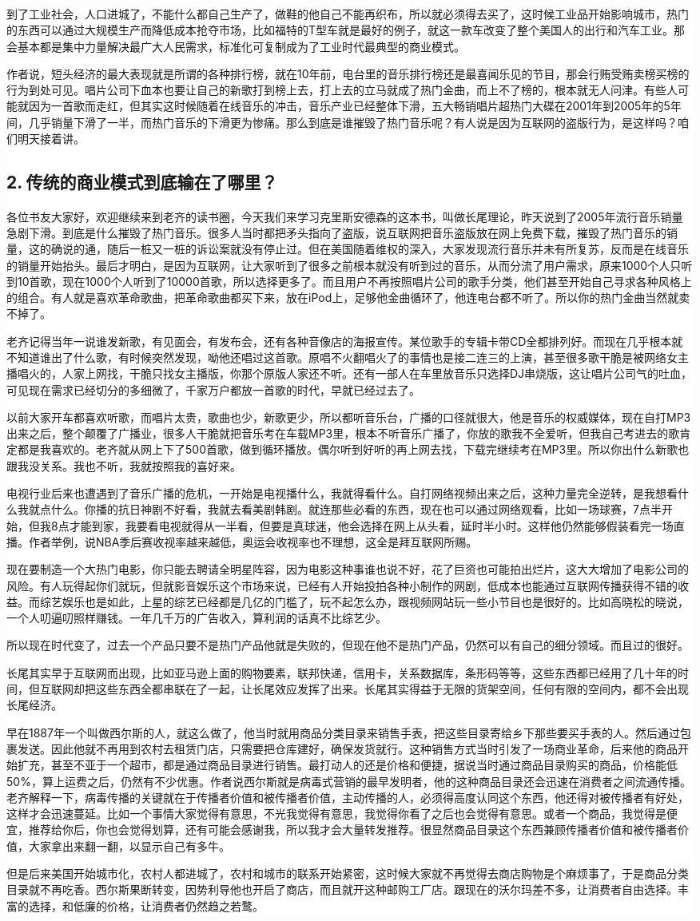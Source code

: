  

到了工业社会，人口进城了，不能什么都自己生产了，做鞋的他自己不能再织布，所以就必须得去买了，这时候工业品开始影响城市，热门的东西可以通过大规模生产而降低成本抢夺市场，比如福特的T型车就是最好的例子，就这一款车改变了整个美国人的出行和汽车工业。那会基本都是集中力量解决最广大人民需求，标准化可复制成为了工业时代最典型的商业模式。

 

作者说，短头经济的最大表现就是所谓的各种排行榜，就在10年前，电台里的音乐排行榜还是最喜闻乐见的节目，那会行贿受贿卖榜买榜的行为到处可见。唱片公司下血本也要让自己的新歌打到榜上去，打上去的立马就成了热门金曲，而上不了榜的，根本就无人问津。有些人可能就因为一首歌而走红，但其实这时候随着在线音乐的冲击，音乐产业已经整体下滑，五大畅销唱片超热门大碟在2001年到2005年的5年间，几乎销量下滑了一半，而热门音乐的下滑更为惨痛。那么到底是谁摧毁了热门音乐呢？有人说是因为互联网的盗版行为，是这样吗？咱们明天接着讲。

 
## 2. 传统的商业模式到底输在了哪里？

各位书友大家好，欢迎继续来到老齐的读书圈，今天我们来学习克里斯安德森的这本书，叫做长尾理论，昨天说到了2005年流行音乐销量急剧下滑。到底是什么摧毁了热门音乐。很多人当时都把矛头指向了盗版，说互联网把音乐盗版放在网上免费下载，摧毁了热门音乐的销量，这的确说的通，随后一桩又一桩的诉讼案就没有停止过。但在美国随着维权的深入，大家发现流行音乐并未有所复苏，反而是在线音乐的销量开始抬头。最后才明白，是因为互联网，让大家听到了很多之前根本就没有听到过的音乐，从而分流了用户需求，原来1000个人只听到10首歌，现在1000个人听到了10000首歌，所以选择更多了。而且用户不再按照唱片公司的歌手分类，他们甚至开始自己寻求各种风格上的组合。有人就是喜欢革命歌曲，把革命歌曲都买下来，放在iPod上，足够他金曲循环了，他连电台都不听了。所以你的热门金曲当然就卖不掉了。

 

老齐记得当年一说谁发新歌，有见面会，有发布会，还有各种音像店的海报宣传。某位歌手的专辑卡带CD全都排列好。而现在几乎根本就不知道谁出了什么歌，有时候突然发现，呦他还唱过这首歌。原唱不火翻唱火了的事情也是接二连三的上演，甚至很多歌干脆是被网络女主播唱火的，人家上网找，干脆只找女主播版，你那个原版人家还不听。还有一部人在车里放音乐只选择DJ串烧版，这让唱片公司气的吐血，可见现在需求已经切分的多细微了，千家万户都放一首歌的时代，早就已经过去了。

 

以前大家开车都喜欢听歌，而唱片太贵，歌曲也少，新歌更少，所以都听音乐台，广播的口径就很大，他是音乐的权威媒体，现在自打MP3出来之后，整个颠覆了广播业，很多人干脆就把音乐考在车载MP3里，根本不听音乐广播了，你放的歌我不全爱听，但我自己考进去的歌肯定都是我喜欢的。老齐就从网上下了500首歌，做到循环播放。偶尔听到好听的再上网去找，下载完继续考在MP3里。所以你出什么新歌也跟我没关系。我也不听，我就按照我的喜好来。

 

电视行业后来也遭遇到了音乐广播的危机，一开始是电视播什么，我就得看什么。自打网络视频出来之后，这种力量完全逆转，是我想看什么我就点什么。你播的抗日神剧不好看，我就去看美剧韩剧。就连那些必看的东西，现在也可以通过网络观看，比如一场球赛，7点半开始，但我8点才能到家，我要看电视就得从一半看，但要是真球迷，他会选择在网上从头看，延时半小时。这样他仍然能够假装看完一场直播。作者举例，说NBA季后赛收视率越来越低，奥运会收视率也不理想，这全是拜互联网所赐。

 

现在要制造一个大热门电影，你只能去聘请全明星阵容，因为电影这种事谁也说不好，花了巨资也可能拍出烂片，这大大增加了电影公司的风险。有人玩得起你们就玩，但就影音娱乐这个市场来说，已经有人开始投拍各种小制作的网剧，低成本也能通过互联网传播获得不错的收益。而综艺娱乐也是如此，上星的综艺已经都是几亿的门槛了，玩不起怎么办，跟视频网站玩一些小节目也是很好的。比如高晓松的晓说，一个人叨逼叨照样赚钱。一年几千万的广告收入，算利润的话真不比综艺少。

 

所以现在时代变了，过去一个产品只要不是热门产品他就是失败的，但现在他不是热门产品，仍然可以有自己的细分领域。而且过的很好。

 

长尾其实早于互联网而出现，比如亚马逊上面的购物要素，联邦快递，信用卡，关系数据库，条形码等等，这些东西都已经用了几十年的时间，但互联网却把这些东西全都串联在了一起，让长尾效应发挥了出来。长尾其实得益于无限的货架空间，任何有限的空间内，都不会出现长尾经济。

 

早在1887年一个叫做西尔斯的人，就这么做了，他当时就用商品分类目录来销售手表，把这些目录寄给乡下那些要买手表的人。然后通过包裹发送。因此他就不再用到农村去租赁门店，只需要把仓库建好，确保发货就行。这种销售方式当时引发了一场商业革命，后来他的商品开始扩充，甚至不亚于一个超市，都是通过商品目录进行销售。最打动人的还是价格和便捷，据说当时通过商品目录购买的商品，价格能低50%，算上运费之后，仍然有不少优惠。作者说西尔斯就是病毒式营销的最早发明者，他的这种商品目录还会迅速在消费者之间流通传播。老齐解释一下，病毒传播的关键就在于传播者价值和被传播者价值，主动传播的人，必须得高度认同这个东西，他还得对被传播者有好处，这样才会迅速蔓延。比如一个事情大家觉得有意思，不光我觉得有意思，我觉得你看了之后也会觉得有意思。或者一个商品，我觉得是便宜，推荐给你后，你也会觉得划算，还有可能会感谢我，所以我才会大量转发推荐。很显然商品目录这个东西兼顾传播者价值和被传播者价值，大家拿出来翻一翻，以显示自己有多牛。

 

但是后来美国开始城市化，农村人都进城了，农村和城市的联系开始紧密，这时候大家就不再觉得去商店购物是个麻烦事了，于是商品分类目录就不再吃香。西尔斯果断转变，因势利导他也开启了商店，而且就开这种邮购工厂店。跟现在的沃尔玛差不多，让消费者自由选择。丰富的选择，和低廉的价格，让消费者仍然趋之若鹜。
